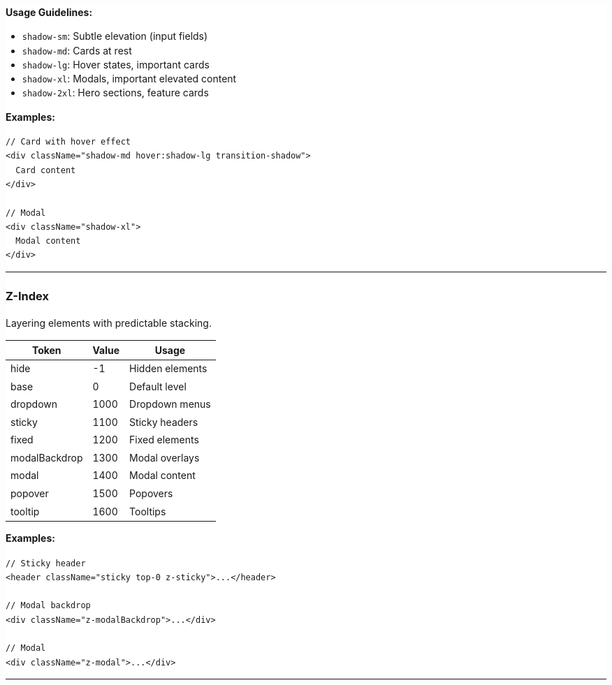 **Usage Guidelines:**
- `shadow-sm`: Subtle elevation (input fields)
- `shadow-md`: Cards at rest
- `shadow-lg`: Hover states, important cards
- `shadow-xl`: Modals, important elevated content
- `shadow-2xl`: Hero sections, feature cards

**Examples:**
```tsx
// Card with hover effect
<div className="shadow-md hover:shadow-lg transition-shadow">
  Card content
</div>

// Modal
<div className="shadow-xl">
  Modal content
</div>
```

---

### Z-Index

Layering elements with predictable stacking.

| Token | Value | Usage |
|-------|-------|-------|
| hide  | -1    | Hidden elements |
| base  | 0     | Default level |
| dropdown | 1000 | Dropdown menus |
| sticky | 1100 | Sticky headers |
| fixed | 1200 | Fixed elements |
| modalBackdrop | 1300 | Modal overlays |
| modal | 1400 | Modal content |
| popover | 1500 | Popovers |
| tooltip | 1600 | Tooltips |

**Examples:**
```tsx
// Sticky header
<header className="sticky top-0 z-sticky">...</header>

// Modal backdrop
<div className="z-modalBackdrop">...</div>

// Modal
<div className="z-modal">...</div>
```

---